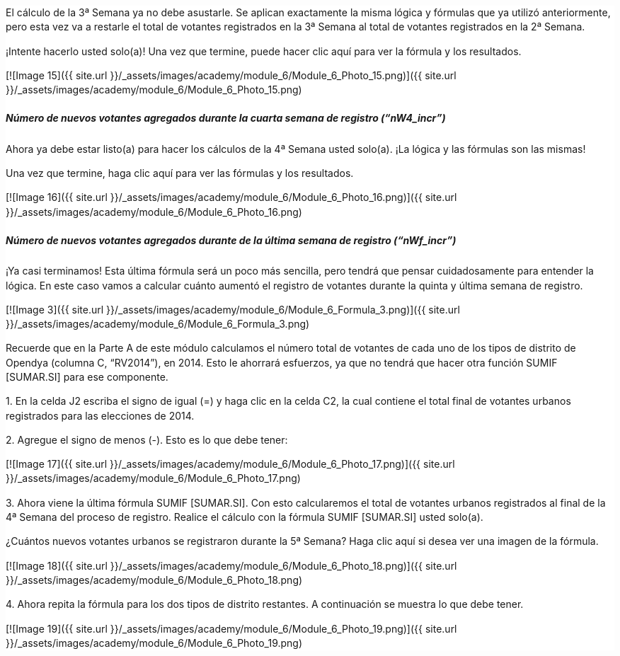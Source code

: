 El cálculo de la 3ª Semana ya no debe asustarle. Se aplican exactamente la misma lógica y fórmulas que ya utilizó anteriormente, pero esta vez va a restarle el total de votantes registrados en la 3ª Semana al total de votantes registrados en la 2ª Semana.

¡Intente hacerlo usted solo(a)! Una vez que termine, puede hacer clic aquí para ver la fórmula y los resultados.

[![Image 15]({{ site.url }}/\_assets/images/academy/module_6/Module_6_Photo_15.png)]({{ site.url }}/\_assets/images/academy/module_6/Module_6_Photo_15.png)

##### **Número de nuevos votantes agregados durante la cuarta semana de registro (“nW4_incr”)**

Ahora ya debe estar listo(a) para hacer los cálculos de la 4ª Semana usted solo(a). ¡La lógica y las fórmulas son las mismas!

Una vez que termine, haga clic aquí para ver las fórmulas y los resultados.

[![Image 16]({{ site.url }}/\_assets/images/academy/module_6/Module_6_Photo_16.png)]({{ site.url }}/\_assets/images/academy/module_6/Module_6_Photo_16.png)

##### **Número de nuevos votantes agregados durante de la última semana de registro (“nWf_incr”)**

¡Ya casi terminamos! Esta última fórmula será un poco más sencilla, pero tendrá que pensar cuidadosamente para entender la lógica. En este caso vamos a calcular cuánto aumentó el registro de votantes durante la quinta y última semana de registro.

[![Image 3]({{ site.url }}/\_assets/images/academy/module_6/Module_6_Formula_3.png)]({{ site.url }}/\_assets/images/academy/module_6/Module_6_Formula_3.png)

Recuerde que en la Parte A de este módulo calculamos el número total de votantes de cada uno de los tipos de distrito de Opendya (columna C, “RV2014”), en 2014. Esto le ahorrará esfuerzos, ya que no tendrá que hacer otra función SUMIF \[SUMAR.SI\] para ese componente.

1\. En la celda J2 escriba el signo de igual (=) y haga clic en la celda C2, la cual contiene el total final de votantes urbanos registrados para las elecciones de 2014.

2\. Agregue el signo de menos (-). Esto es lo que debe tener:

[![Image 17]({{ site.url }}/\_assets/images/academy/module_6/Module_6_Photo_17.png)]({{ site.url }}/\_assets/images/academy/module_6/Module_6_Photo_17.png)

3\. Ahora viene la última fórmula SUMIF \[SUMAR.SI\]. Con esto calcularemos el total de votantes urbanos registrados al final de la 4ª Semana del proceso de registro. Realice el cálculo con la fórmula SUMIF \[SUMAR.SI\] usted solo(a).

¿Cuántos nuevos votantes urbanos se registraron durante la 5ª Semana? Haga clic aquí si desea ver una imagen de la fórmula.

[![Image 18]({{ site.url }}/\_assets/images/academy/module_6/Module_6_Photo_18.png)]({{ site.url }}/\_assets/images/academy/module_6/Module_6_Photo_18.png)

4\. Ahora repita la fórmula para los dos tipos de distrito restantes. A continuación se muestra lo que debe tener.

[![Image 19]({{ site.url }}/\_assets/images/academy/module_6/Module_6_Photo_19.png)]({{ site.url }}/\_assets/images/academy/module_6/Module_6_Photo_19.png)
